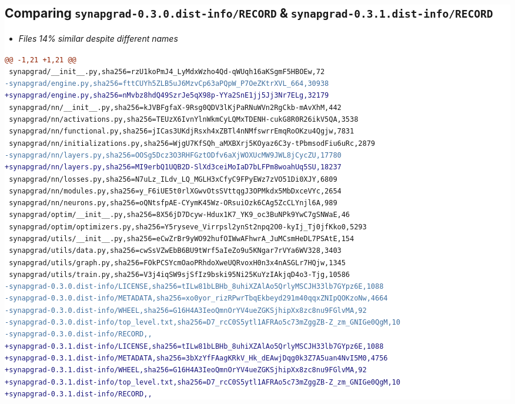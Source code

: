 ## Comparing `synapgrad-0.3.0.dist-info/RECORD` & `synapgrad-0.3.1.dist-info/RECORD`

 * *Files 14% similar despite different names*

```diff
@@ -1,21 +1,21 @@
 synapgrad/__init__.py,sha256=rzU1koPmJ4_LyMdxWzho4Qd-qWUqh16aKSgmF5HBOEw,72
-synapgrad/engine.py,sha256=fttCUYh5ZLB5uJ6MzvCp63aPQpW_P7OeZKtrXVL_664,30938
+synapgrad/engine.py,sha256=nMvbz8hdQ49SzrJe5qX98p-YYa2SnE1jj5Jj3Nr7ELg,32179
 synapgrad/nn/__init__.py,sha256=kJVBFgfaX-9Rsg0QDV3lKjPaRNuWVn2RgCkb-mAvXhM,442
 synapgrad/nn/activations.py,sha256=TEUzX6IvnYlnWkmCyLQMxTDENH-cukG8R0R26ikV5QA,3538
 synapgrad/nn/functional.py,sha256=jICas3UKdjRsxh4xZBTl4nNMfswrrEmqRoOKzu4Qgjw,7831
 synapgrad/nn/initializations.py,sha256=WjgU7KfSQh_aMXBXrj5KOyaz6C3y-tPbmsodFiu6uRc,2879
-synapgrad/nn/layers.py,sha256=OOSg5Dcz3O3RHFGztODfv6aXjWOXUcMW9JWL8jCycZU,17780
+synapgrad/nn/layers.py,sha256=MI9erbQ1UQB2D-SlXd3ceiMoIaD7bLFPm8woahUq5SU,18237
 synapgrad/nn/losses.py,sha256=N7uLz_ILdv_LQ_MGLH3xCfyC9FPyEWz7zVO51Di0XJY,6809
 synapgrad/nn/modules.py,sha256=y_F6iUE5t0rlXGwvOtsSVttqgJ3OPMkdx5MbDxceVYc,2654
 synapgrad/nn/neurons.py,sha256=oQNtsfpAE-CYymK45Wz-ORsuiOzk6CAg5ZcCLYnjl6A,989
 synapgrad/optim/__init__.py,sha256=8X56jD7Dcyw-Hdux1K7_YK9_oc3BuNPk9YwC7gSNWaE,46
 synapgrad/optim/optimizers.py,sha256=Y5ryseve_Virrpsl2ynSt2npq2O0-kyIj_Tj0jfKko0,5293
 synapgrad/utils/__init__.py,sha256=eCwZrBr9yWO92hufOIWwAFhwrA_JuMCsmHeDL7PSAtE,154
 synapgrad/utils/data.py,sha256=cwSsVZwEbB6BU9tWrf5aIeZo9u5KNgar7rVYa6WV328,3403
 synapgrad/utils/graph.py,sha256=FOkPCSYcmOaoPRhdoXweUQRvoxH0n3x4nASGLr7HQjw,1345
 synapgrad/utils/train.py,sha256=V3j4iqSW9sjSfIz9bski95Ni25KuYzIAkjqD4o3-Tjg,10586
-synapgrad-0.3.0.dist-info/LICENSE,sha256=tILw81bLBHb_8uhiXZAlAo5QrlyMSCJH33lb7GYpz6E,1088
-synapgrad-0.3.0.dist-info/METADATA,sha256=xo0yor_rizRPwrTbqEkbeyd291m40qqxZNIpQOKzoNw,4664
-synapgrad-0.3.0.dist-info/WHEEL,sha256=G16H4A3IeoQmnOrYV4ueZGKSjhipXx8zc8nu9FGlvMA,92
-synapgrad-0.3.0.dist-info/top_level.txt,sha256=D7_rcC0S5ytl1AFRAo5c73mZggZB-Z_zm_GNIGe0QgM,10
-synapgrad-0.3.0.dist-info/RECORD,,
+synapgrad-0.3.1.dist-info/LICENSE,sha256=tILw81bLBHb_8uhiXZAlAo5QrlyMSCJH33lb7GYpz6E,1088
+synapgrad-0.3.1.dist-info/METADATA,sha256=3bXzYfFAagKRkV_Hk_dEAwjDqg0k3Z7A5uan4NvI5M0,4756
+synapgrad-0.3.1.dist-info/WHEEL,sha256=G16H4A3IeoQmnOrYV4ueZGKSjhipXx8zc8nu9FGlvMA,92
+synapgrad-0.3.1.dist-info/top_level.txt,sha256=D7_rcC0S5ytl1AFRAo5c73mZggZB-Z_zm_GNIGe0QgM,10
+synapgrad-0.3.1.dist-info/RECORD,,
```

